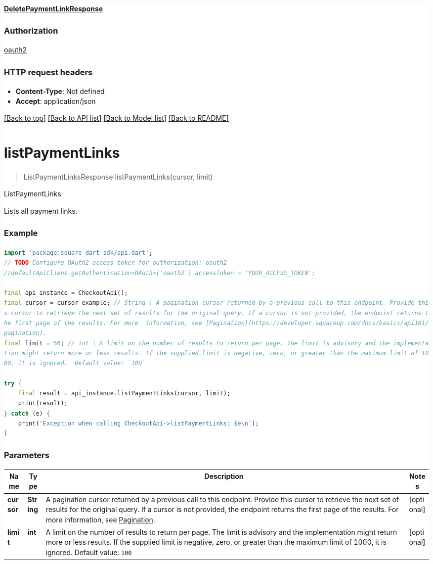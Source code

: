 [**DeletePaymentLinkResponse**](DeletePaymentLinkResponse.md)

### Authorization

[oauth2](../README.md#oauth2)

### HTTP request headers

 - **Content-Type**: Not defined
 - **Accept**: application/json

[[Back to top]](#) [[Back to API list]](../README.md#documentation-for-api-endpoints) [[Back to Model list]](../README.md#documentation-for-models) [[Back to README]](../README.md)

# **listPaymentLinks**
> ListPaymentLinksResponse listPaymentLinks(cursor, limit)

ListPaymentLinks

Lists all payment links.

### Example
```dart
import 'package:square_dart_sdk/api.dart';
// TODO Configure OAuth2 access token for authorization: oauth2
//defaultApiClient.getAuthentication<OAuth>('oauth2').accessToken = 'YOUR_ACCESS_TOKEN';

final api_instance = CheckoutApi();
final cursor = cursor_example; // String | A pagination cursor returned by a previous call to this endpoint. Provide this cursor to retrieve the next set of results for the original query. If a cursor is not provided, the endpoint returns the first page of the results. For more  information, see [Pagination](https://developer.squareup.com/docs/basics/api101/pagination).
final limit = 56; // int | A limit on the number of results to return per page. The limit is advisory and the implementation might return more or less results. If the supplied limit is negative, zero, or greater than the maximum limit of 1000, it is ignored.  Default value: `100`

try {
    final result = api_instance.listPaymentLinks(cursor, limit);
    print(result);
} catch (e) {
    print('Exception when calling CheckoutApi->listPaymentLinks: $e\n');
}
```

### Parameters

Name | Type | Description  | Notes
------------- | ------------- | ------------- | -------------
 **cursor** | **String**| A pagination cursor returned by a previous call to this endpoint. Provide this cursor to retrieve the next set of results for the original query. If a cursor is not provided, the endpoint returns the first page of the results. For more  information, see [Pagination](https://developer.squareup.com/docs/basics/api101/pagination). | [optional] 
 **limit** | **int**| A limit on the number of results to return per page. The limit is advisory and the implementation might return more or less results. If the supplied limit is negative, zero, or greater than the maximum limit of 1000, it is ignored.  Default value: `100` | [optional] 
